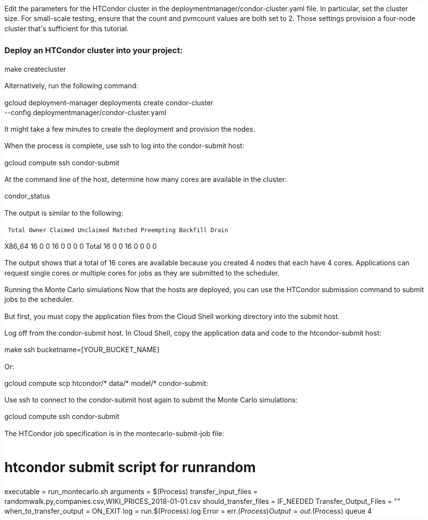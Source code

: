 Edit the parameters for the HTCondor cluster in the deploymentmanager/condor-cluster.yaml file. In particular, set the cluster size. For small-scale testing, ensure that the count and pvmcount values are both set to 2. Those settings provision a four-node cluster that's sufficient for this tutorial.

### Deploy an HTCondor cluster into your project:

make createcluster

Alternatively, run the following command:

gcloud deployment-manager deployments create condor-cluster \
    --config deploymentmanager/condor-cluster.yaml

It might take a few minutes to create the deployment and provision the nodes.

When the process is complete, use ssh to log into the condor-submit host:

gcloud compute ssh condor-submit

At the command line of the host, determine how many cores are available in the cluster:

condor_status

The output is similar to the following:

     Total Owner Claimed Unclaimed Matched Preempting Backfill Drain
X86_64  16     0       0        16       0          0        0     0
Total   16     0       0        16       0          0        0     0

The output shows that a total of 16 cores are available because you created 4 nodes that each have 4 cores. Applications can request single cores or multiple cores for jobs as they are submitted to the scheduler.

Running the Monte Carlo simulations
Now that the hosts are deployed, you can use the HTCondor submission command to submit jobs to the scheduler.

But first, you must copy the application files from the Cloud Shell working directory into the submit host.

Log off from the condor-submit host.
In Cloud Shell, copy the application data and code to the htcondor-submit host:

make ssh bucketname=[YOUR_BUCKET_NAME]

Or:

gcloud compute scp htcondor/* data/* model/* condor-submit:

Use ssh to connect to the condor-submit host again to submit the Monte Carlo simulations:

gcloud compute ssh condor-submit

The HTCondor job specification is in the montecarlo-submit-job file:

# htcondor submit script for runrandom
executable              = run_montecarlo.sh
arguments               = $(Process)
transfer_input_files    = randomwalk.py,companies.csv,WIKI_PRICES_2018-01-01.csv
should_transfer_files   = IF_NEEDED
Transfer_Output_Files   = ""
when_to_transfer_output = ON_EXIT
log                     = run.$(Process).log
Error                   = err.$(Process)
Output                  = out.$(Process)
queue 4
